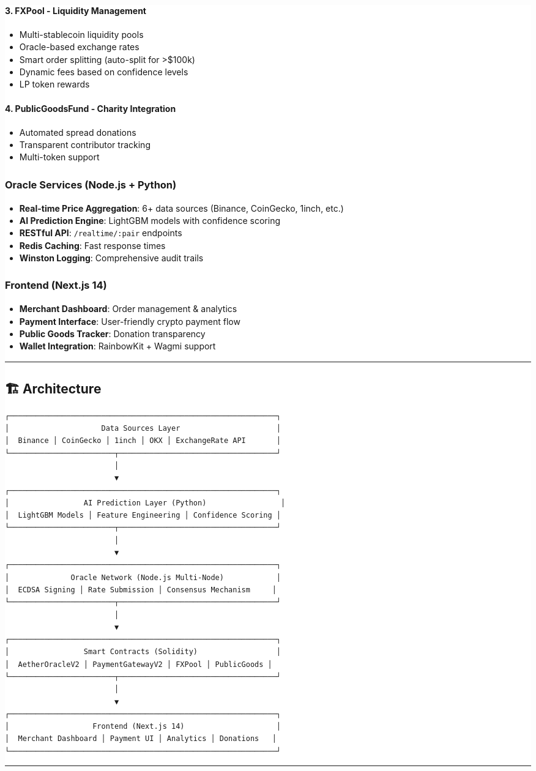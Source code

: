 #### 3. **FXPool** - Liquidity Management
- Multi-stablecoin liquidity pools
- Oracle-based exchange rates
- Smart order splitting (auto-split for >$100k)
- Dynamic fees based on confidence levels
- LP token rewards

#### 4. **PublicGoodsFund** - Charity Integration
- Automated spread donations
- Transparent contributor tracking
- Multi-token support

### Oracle Services (Node.js + Python)

- **Real-time Price Aggregation**: 6+ data sources (Binance, CoinGecko, 1inch, etc.)
- **AI Prediction Engine**: LightGBM models with confidence scoring
- **RESTful API**: `/realtime/:pair` endpoints
- **Redis Caching**: Fast response times
- **Winston Logging**: Comprehensive audit trails

### Frontend (Next.js 14)

- **Merchant Dashboard**: Order management & analytics
- **Payment Interface**: User-friendly crypto payment flow
- **Public Goods Tracker**: Donation transparency
- **Wallet Integration**: RainbowKit + Wagmi support

---

## 🏗️ Architecture

```
┌─────────────────────────────────────────────────────────────┐
│                     Data Sources Layer                      │
│  Binance │ CoinGecko │ 1inch │ OKX │ ExchangeRate API       │
└────────────────────────┬────────────────────────────────────┘
                         │
                         ▼
┌─────────────────────────────────────────────────────────────┐
│                 AI Prediction Layer (Python)                 │
│  LightGBM Models │ Feature Engineering │ Confidence Scoring │
└────────────────────────┬────────────────────────────────────┘
                         │
                         ▼
┌─────────────────────────────────────────────────────────────┐
│              Oracle Network (Node.js Multi-Node)            │
│  ECDSA Signing │ Rate Submission │ Consensus Mechanism     │
└────────────────────────┬────────────────────────────────────┘
                         │
                         ▼
┌─────────────────────────────────────────────────────────────┐
│                 Smart Contracts (Solidity)                  │
│  AetherOracleV2 │ PaymentGatewayV2 │ FXPool │ PublicGoods │
└────────────────────────┬────────────────────────────────────┘
                         │
                         ▼
┌─────────────────────────────────────────────────────────────┐
│                   Frontend (Next.js 14)                     │
│  Merchant Dashboard │ Payment UI │ Analytics │ Donations   │
└─────────────────────────────────────────────────────────────┘
```

---